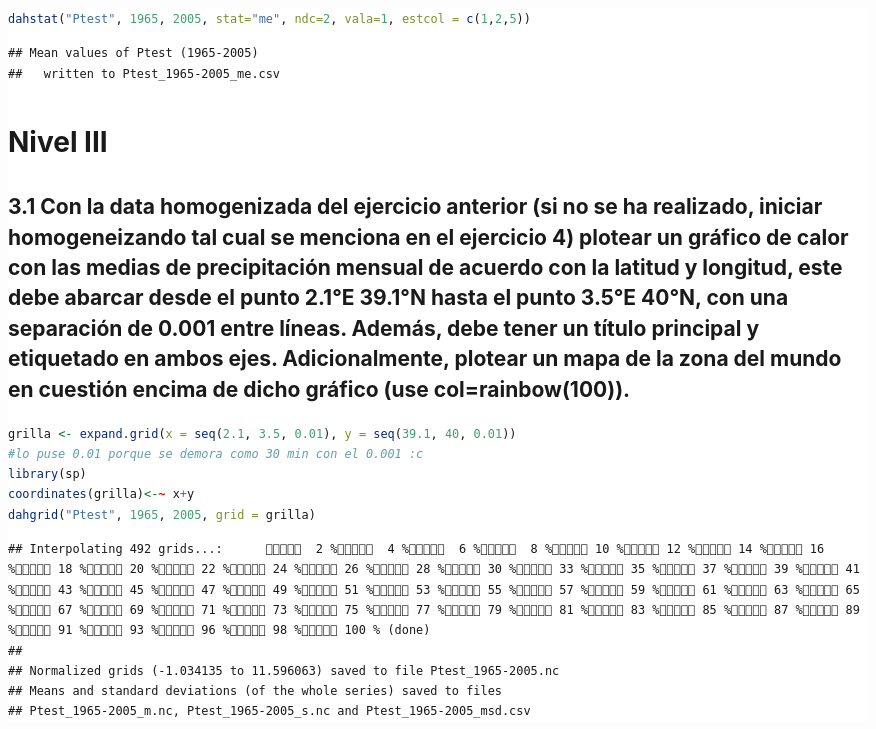 ``` r
dahstat("Ptest", 1965, 2005, stat="me", ndc=2, vala=1, estcol = c(1,2,5))
```

    ## Mean values of Ptest (1965-2005)
    ##   written to Ptest_1965-2005_me.csv

# Nivel III

## 3.1 Con la data homogenizada del ejercicio anterior (si no se ha realizado, iniciar homogeneizando tal cual se menciona en el ejercicio 4) plotear un gráfico de calor con las medias de precipitación mensual de acuerdo con la latitud y longitud, este debe abarcar desde el punto 2.1°E 39.1°N hasta el punto 3.5°E 40°N, con una separación de 0.001 entre líneas. Además, debe tener un título principal y etiquetado en ambos ejes. Adicionalmente, plotear un mapa de la zona del mundo en cuestión encima de dicho gráfico (use col=rainbow(100)).

``` r
grilla <- expand.grid(x = seq(2.1, 3.5, 0.01), y = seq(39.1, 40, 0.01))
#lo puse 0.01 porque se demora como 30 min con el 0.001 :c
library(sp)
coordinates(grilla)<-~ x+y
dahgrid("Ptest", 1965, 2005, grid = grilla)
```

    ## Interpolating 492 grids...:        2 %  4 %  6 %  8 % 10 % 12 % 14 % 16 % 18 % 20 % 22 % 24 % 26 % 28 % 30 % 33 % 35 % 37 % 39 % 41 % 43 % 45 % 47 % 49 % 51 % 53 % 55 % 57 % 59 % 61 % 63 % 65 % 67 % 69 % 71 % 73 % 75 % 77 % 79 % 81 % 83 % 85 % 87 % 89 % 91 % 93 % 96 % 98 % 100 % (done)
    ## 
    ## Normalized grids (-1.034135 to 11.596063) saved to file Ptest_1965-2005.nc 
    ## Means and standard deviations (of the whole series) saved to files
    ## Ptest_1965-2005_m.nc, Ptest_1965-2005_s.nc and Ptest_1965-2005_msd.csv
